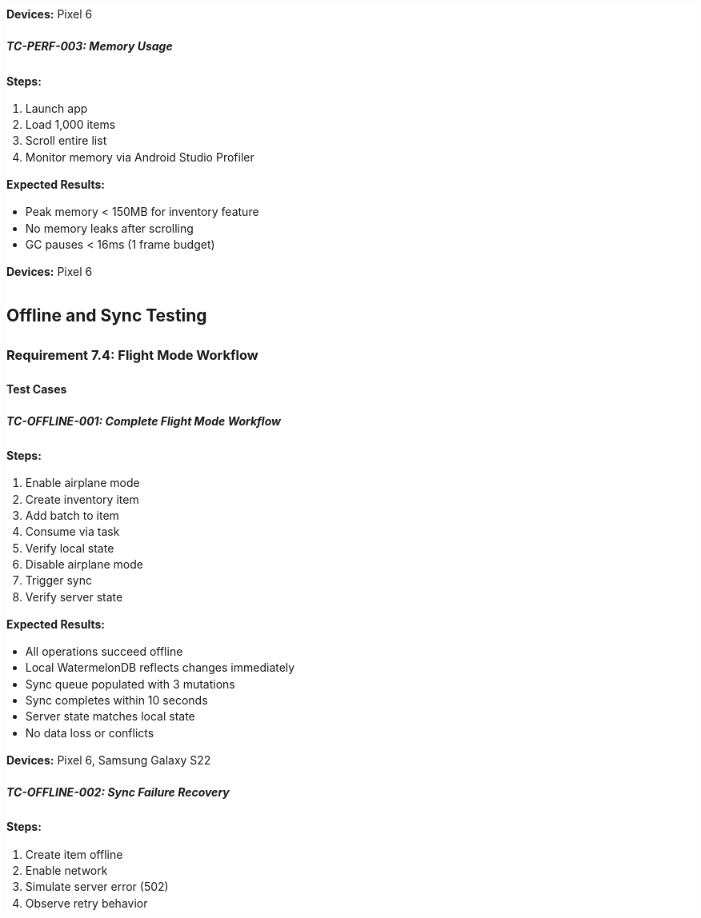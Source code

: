 **Devices:** Pixel 6

##### TC-PERF-003: Memory Usage

**Steps:**

1. Launch app
2. Load 1,000 items
3. Scroll entire list
4. Monitor memory via Android Studio Profiler

**Expected Results:**

- Peak memory < 150MB for inventory feature
- No memory leaks after scrolling
- GC pauses < 16ms (1 frame budget)

**Devices:** Pixel 6

## Offline and Sync Testing

### Requirement 7.4: Flight Mode Workflow

#### Test Cases

##### TC-OFFLINE-001: Complete Flight Mode Workflow

**Steps:**

1. Enable airplane mode
2. Create inventory item
3. Add batch to item
4. Consume via task
5. Verify local state
6. Disable airplane mode
7. Trigger sync
8. Verify server state

**Expected Results:**

- All operations succeed offline
- Local WatermelonDB reflects changes immediately
- Sync queue populated with 3 mutations
- Sync completes within 10 seconds
- Server state matches local state
- No data loss or conflicts

**Devices:** Pixel 6, Samsung Galaxy S22

##### TC-OFFLINE-002: Sync Failure Recovery

**Steps:**

1. Create item offline
2. Enable network
3. Simulate server error (502)
4. Observe retry behavior
